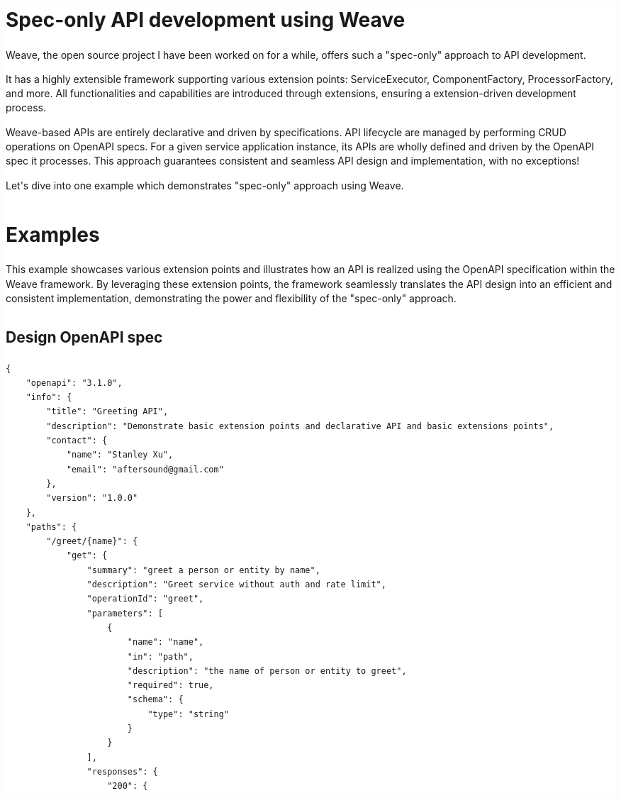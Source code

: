 # Spec-only API development using Weave

Weave, the open source project I have been worked on for a while, offers such a "spec-only" approach to API development. 

It has a highly extensible framework supporting various extension points: ServiceExecutor, ComponentFactory, 
ProcessorFactory, and more. All functionalities and capabilities are introduced through extensions, ensuring a 
extension-driven development process.

Weave-based APIs are entirely declarative and driven by specifications. API lifecycle are managed by performing CRUD 
operations on OpenAPI specs. For a given service application instance, its APIs are wholly defined and driven by the 
OpenAPI spec it processes. This approach guarantees consistent and seamless API design and implementation, with no 
exceptions!

Let's dive into one example which demonstrates "spec-only" approach using Weave.

# Examples

This example showcases various extension points and illustrates how an API is realized using the OpenAPI specification 
within the Weave framework. By leveraging these extension points, the framework seamlessly translates the API design 
into an efficient and consistent implementation, demonstrating the power and flexibility of the "spec-only" approach.

## Design OpenAPI spec
```
{
    "openapi": "3.1.0",
    "info": {
        "title": "Greeting API",
        "description": "Demonstrate basic extension points and declarative API and basic extensions points",
        "contact": {
            "name": "Stanley Xu",
            "email": "aftersound@gmail.com"
        },
        "version": "1.0.0"
    },
    "paths": {
        "/greet/{name}": {
            "get": {
                "summary": "greet a person or entity by name",
                "description": "Greet service without auth and rate limit",
                "operationId": "greet",
                "parameters": [
                    {
                        "name": "name",
                        "in": "path",
                        "description": "the name of person or entity to greet",
                        "required": true,
                        "schema": {
                            "type": "string"
                        }
                    }
                ],
                "responses": {
                    "200": {
```